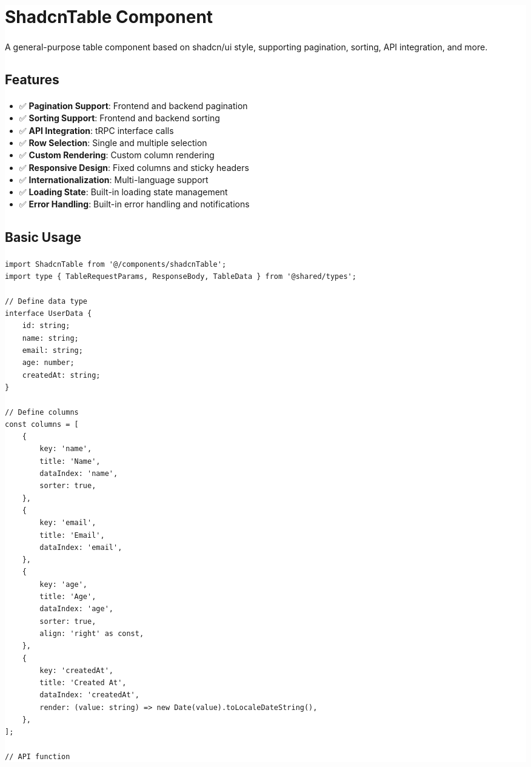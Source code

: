 # ShadcnTable Component

A general-purpose table component based on shadcn/ui style, supporting pagination, sorting, API integration, and more.

## Features

- ✅ **Pagination Support**: Frontend and backend pagination
- ✅ **Sorting Support**: Frontend and backend sorting
- ✅ **API Integration**: tRPC interface calls
- ✅ **Row Selection**: Single and multiple selection
- ✅ **Custom Rendering**: Custom column rendering
- ✅ **Responsive Design**: Fixed columns and sticky headers
- ✅ **Internationalization**: Multi-language support
- ✅ **Loading State**: Built-in loading state management
- ✅ **Error Handling**: Built-in error handling and notifications

## Basic Usage

```tsx
import ShadcnTable from '@/components/shadcnTable';
import type { TableRequestParams, ResponseBody, TableData } from '@shared/types';

// Define data type
interface UserData {
    id: string;
    name: string;
    email: string;
    age: number;
    createdAt: string;
}

// Define columns
const columns = [
    {
        key: 'name',
        title: 'Name',
        dataIndex: 'name',
        sorter: true,
    },
    {
        key: 'email',
        title: 'Email',
        dataIndex: 'email',
    },
    {
        key: 'age',
        title: 'Age',
        dataIndex: 'age',
        sorter: true,
        align: 'right' as const,
    },
    {
        key: 'createdAt',
        title: 'Created At',
        dataIndex: 'createdAt',
        render: (value: string) => new Date(value).toLocaleDateString(),
    },
];

// API function
```